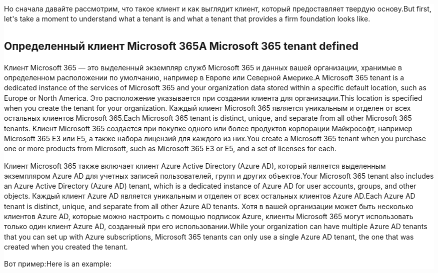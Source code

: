 <span data-ttu-id="6a74f-112">Но сначала давайте рассмотрим, что такое клиент и как выглядит клиент, который предоставляет твердую основу.</span><span class="sxs-lookup"><span data-stu-id="6a74f-112">But first, let's take a moment to understand what a tenant is and what a tenant that provides a firm foundation looks like.</span></span>

## <a name="a-microsoft-365-tenant-defined"></a><span data-ttu-id="6a74f-113">Определенный клиент Microsoft 365</span><span class="sxs-lookup"><span data-stu-id="6a74f-113">A Microsoft 365 tenant defined</span></span>

<span data-ttu-id="6a74f-114">Клиент Microsoft 365 — это выделенный экземпляр служб Microsoft 365 и данных вашей организации, хранимые в определенном расположении по умолчанию, например в Европе или Северной Америке.</span><span class="sxs-lookup"><span data-stu-id="6a74f-114">A Microsoft 365 tenant is a dedicated instance of the services of Microsoft 365 and your organization data stored within a specific default location, such as Europe or North America.</span></span> <span data-ttu-id="6a74f-115">Это расположение указывается при создании клиента для организации.</span><span class="sxs-lookup"><span data-stu-id="6a74f-115">This location is specified when you create the tenant for your organization.</span></span> <span data-ttu-id="6a74f-116">Каждый клиент Microsoft 365 является уникальным и отделен от всех остальных клиентов Microsoft 365.</span><span class="sxs-lookup"><span data-stu-id="6a74f-116">Each Microsoft 365 tenant is distinct, unique, and separate from all other Microsoft 365 tenants.</span></span> <span data-ttu-id="6a74f-117">Клиент Microsoft 365 создается при покупке одного или более продуктов корпорации Майкрософт, например Microsoft 365 E3 или E5, а также набора лицензий для каждого из них.</span><span class="sxs-lookup"><span data-stu-id="6a74f-117">You create a Microsoft 365 tenant when you purchase one or more products from Microsoft, such as Microsoft 365 E3 or E5, and a set of licenses for each.</span></span>

<span data-ttu-id="6a74f-118">Клиент Microsoft 365 также включает клиент Azure Active Directory (Azure AD), который является выделенным экземпляром Azure AD для учетных записей пользователей, групп и других объектов.</span><span class="sxs-lookup"><span data-stu-id="6a74f-118">Your Microsoft 365 tenant also includes an Azure Active Directory (Azure AD) tenant, which is a dedicated instance of Azure AD for user accounts, groups, and other objects.</span></span> <span data-ttu-id="6a74f-119">Каждый клиент Azure AD является уникальным и отделен от всех остальных клиентов Azure AD.</span><span class="sxs-lookup"><span data-stu-id="6a74f-119">Each Azure AD tenant is distinct, unique, and separate from all other Azure AD tenants.</span></span> <span data-ttu-id="6a74f-120">Хотя в вашей организации может быть несколько клиентов Azure AD, которые можно настроить с помощью подписок Azure, клиенты Microsoft 365 могут использовать только один клиент Azure AD, созданный при его использовании.</span><span class="sxs-lookup"><span data-stu-id="6a74f-120">While your organization can have multiple Azure AD tenants that you can set up with Azure subscriptions, Microsoft 365 tenants can only use a single Azure AD tenant, the one that was created when you created the tenant.</span></span> 

<span data-ttu-id="6a74f-121">Вот пример:</span><span class="sxs-lookup"><span data-stu-id="6a74f-121">Here is an example:</span></span>
